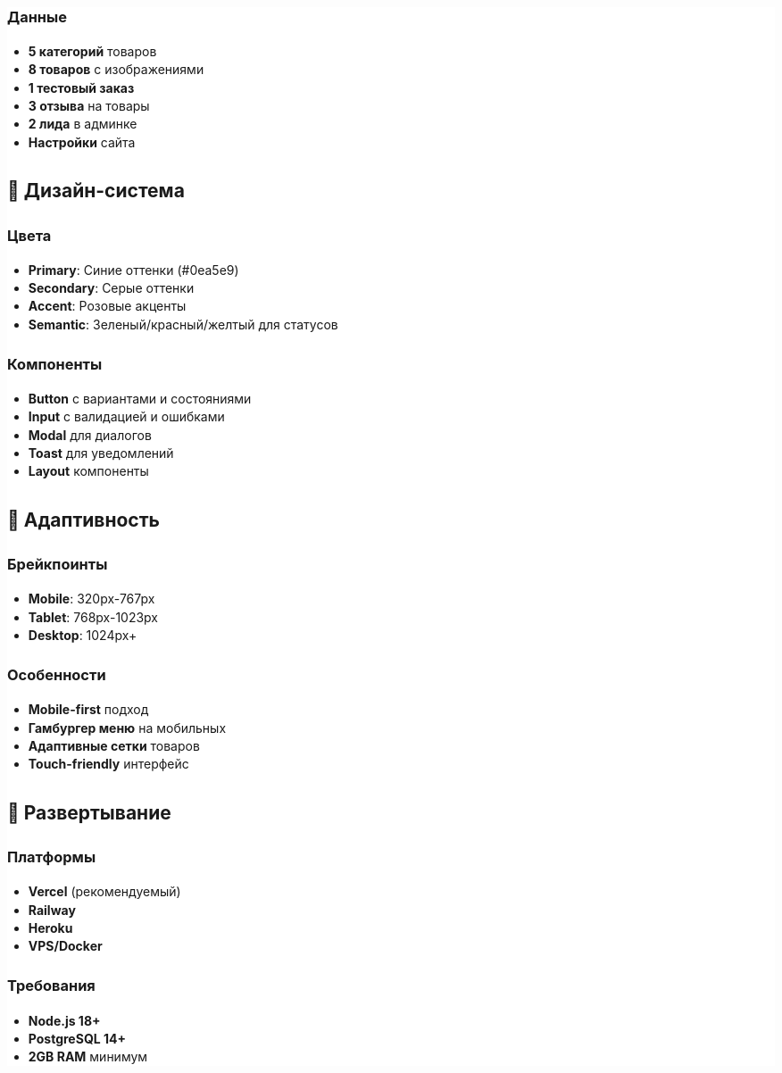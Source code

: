 ### Данные
- **5 категорий** товаров
- **8 товаров** с изображениями
- **1 тестовый заказ**
- **3 отзыва** на товары
- **2 лида** в админке
- **Настройки** сайта

## 🎨 Дизайн-система

### Цвета
- **Primary**: Синие оттенки (#0ea5e9)
- **Secondary**: Серые оттенки
- **Accent**: Розовые акценты
- **Semantic**: Зеленый/красный/желтый для статусов

### Компоненты
- **Button** с вариантами и состояниями
- **Input** с валидацией и ошибками
- **Modal** для диалогов
- **Toast** для уведомлений
- **Layout** компоненты

## 📱 Адаптивность

### Брейкпоинты
- **Mobile**: 320px-767px
- **Tablet**: 768px-1023px  
- **Desktop**: 1024px+

### Особенности
- **Mobile-first** подход
- **Гамбургер меню** на мобильных
- **Адаптивные сетки** товаров
- **Touch-friendly** интерфейс

## 🔧 Развертывание

### Платформы
- **Vercel** (рекомендуемый)
- **Railway** 
- **Heroku**
- **VPS/Docker**

### Требования
- **Node.js 18+**
- **PostgreSQL 14+**
- **2GB RAM** минимум
